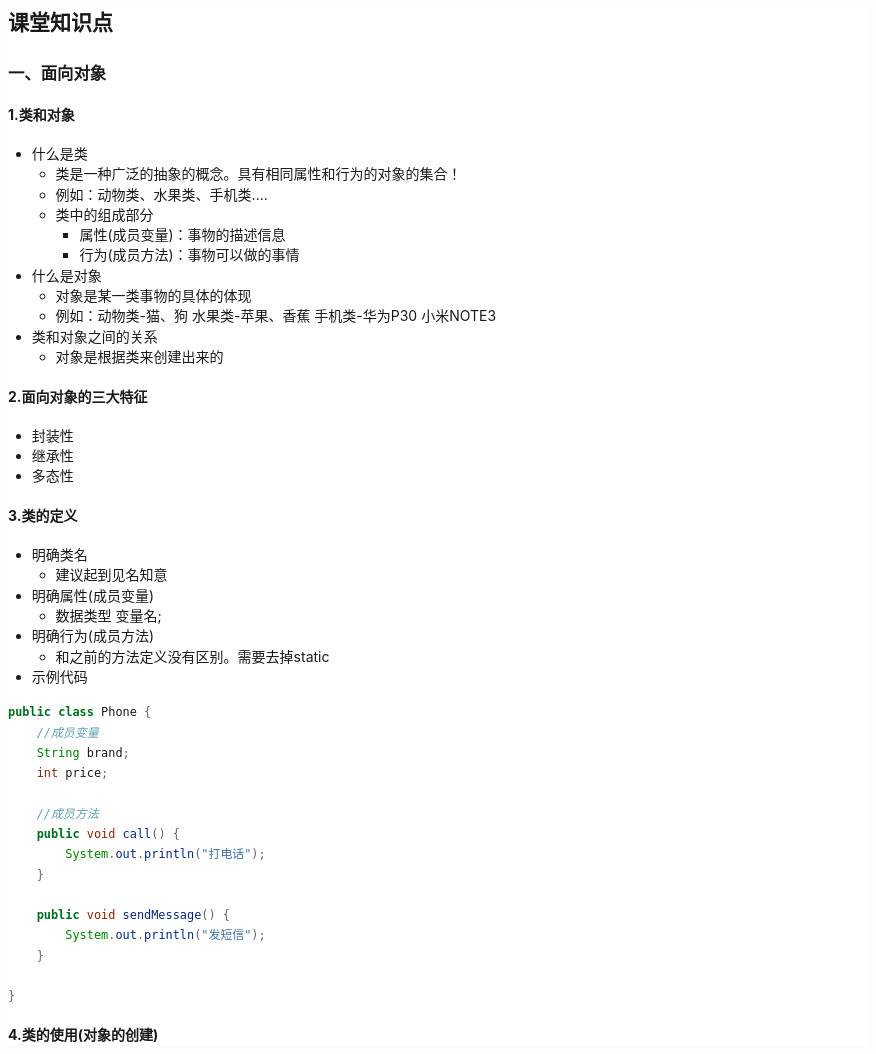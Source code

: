 ## 课堂知识点

### 一、面向对象

#### 1.类和对象

- 什么是类
  - 类是一种广泛的抽象的概念。具有相同属性和行为的对象的集合！
  - 例如：动物类、水果类、手机类....
  - 类中的组成部分
    - 属性(成员变量)：事物的描述信息
    - 行为(成员方法)：事物可以做的事情
- 什么是对象
  - 对象是某一类事物的具体的体现
  - 例如：动物类-猫、狗   水果类-苹果、香蕉    手机类-华为P30  小米NOTE3
- 类和对象之间的关系
  - 对象是根据类来创建出来的

#### 2.面向对象的三大特征

- 封装性
- 继承性
- 多态性

#### 3.类的定义

- 明确类名
  - 建议起到见名知意
- 明确属性(成员变量)
  - 数据类型 变量名;
- 明确行为(成员方法)
  - 和之前的方法定义没有区别。需要去掉static
- 示例代码

```java
public class Phone {
    //成员变量
    String brand;
    int price;

    //成员方法
    public void call() {
        System.out.println("打电话");
    }

    public void sendMessage() {
        System.out.println("发短信");
    }

}
```

#### 4.类的使用(对象的创建)
